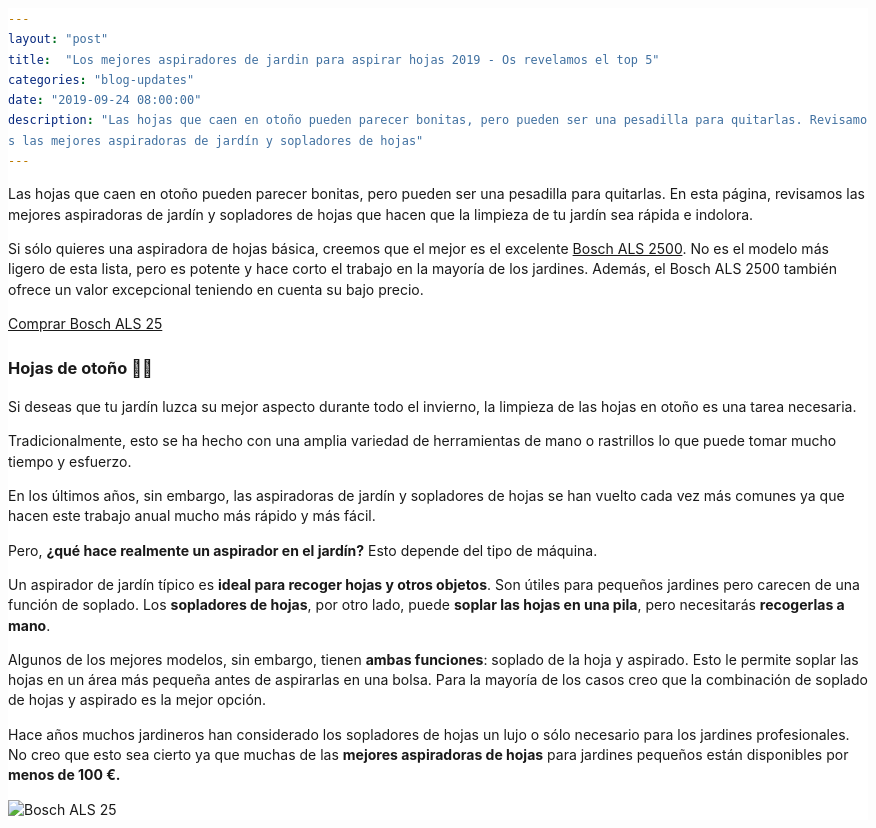 ```yaml
---
layout: "post"
title:  "Los mejores aspiradores de jardin para aspirar hojas 2019 - Os revelamos el top 5"
categories: "blog-updates"
date: "2019-09-24 08:00:00"
description: "Las hojas que caen en otoño pueden parecer bonitas, pero pueden ser una pesadilla para quitarlas. Revisamos las mejores aspiradoras de jardín y sopladores de hojas"
---
```


Las hojas que caen en otoño pueden parecer bonitas, pero pueden ser una pesadilla para quitarlas. En esta página, revisamos las mejores aspiradoras de jardín y sopladores de hojas que hacen que la limpieza de tu jardín sea rápida e indolora.

Si sólo quieres una aspiradora de hojas básica, creemos que el mejor es el excelente [Bosch ALS 2500](https://www.amazon.es/Bosch-ALS25-Soplador-hojas-2500/dp/B004QQ3U38/ref=as_li_ss_tl?ie=UTF8&qid=1507646965&sr=8-1&keywords=bosch+ALS+2500&linkCode=ll1&tag=lasaspirad-21&linkId=4cb4128d1c1f8c618de26462115442d8). No es el modelo más ligero de esta lista, pero es potente y hace corto el trabajo en la mayoría de los jardines. Además, el Bosch ALS 2500 también ofrece un valor excepcional teniendo en cuenta su bajo precio.

<div class="text-center">  
  <a class="button" href="https://www.amazon.es/Bosch-ALS25-Soplador-hojas-2500/dp/B004QQ3U38/ref=as_li_ss_tl?ie=UTF8&qid=1507646965&sr=8-1&keywords=bosch+ALS+2500&linkCode=ll1&tag=lasaspirad-21&linkId=4cb4128d1c1f8c618de26462115442d8" >Comprar Bosch ALS 25</a>
</div>

### Hojas de otoño 🍂🍂

Si deseas que tu jardín luzca su mejor aspecto durante todo el invierno, la limpieza de las hojas en otoño es una tarea necesaria.

Tradicionalmente, esto se ha hecho con una amplia variedad de herramientas de mano o rastrillos lo que puede tomar mucho tiempo y esfuerzo.

En los últimos años, sin embargo, las aspiradoras de jardín y sopladores de hojas se han vuelto cada vez más comunes ya que hacen este trabajo anual mucho más rápido y más fácil.

Pero, **¿qué hace realmente un aspirador en el jardín?** Esto depende del tipo de máquina.

Un aspirador de jardín típico es **ideal para recoger hojas y otros objetos**. Son útiles para pequeños jardines pero carecen de una función de soplado. Los **sopladores de hojas**, por otro lado, puede **soplar las hojas en una pila**, pero necesitarás **recogerlas a mano**.

Algunos de los mejores modelos, sin embargo, tienen **ambas funciones**: soplado de la hoja y aspirado. Esto le permite soplar las hojas en un área más pequeña antes de aspirarlas en una bolsa. Para la mayoría de los casos creo que la combinación de soplado de hojas y aspirado es la mejor opción.

Hace años muchos jardineros han considerado los sopladores de hojas un lujo o sólo necesario para los jardines profesionales. No creo que esto sea cierto ya que muchas de las **mejores aspiradoras de hojas** para jardines pequeños están disponibles por **menos de 100 €.**

<div class="text-center">
  <img src="{{ site.url }}/assets/img/varias/los-mejores-aspiradores-de-jardin-para-aspirar-hojas.jpg" width="300" height="auto" alt="Bosch ALS 25">
</div>
